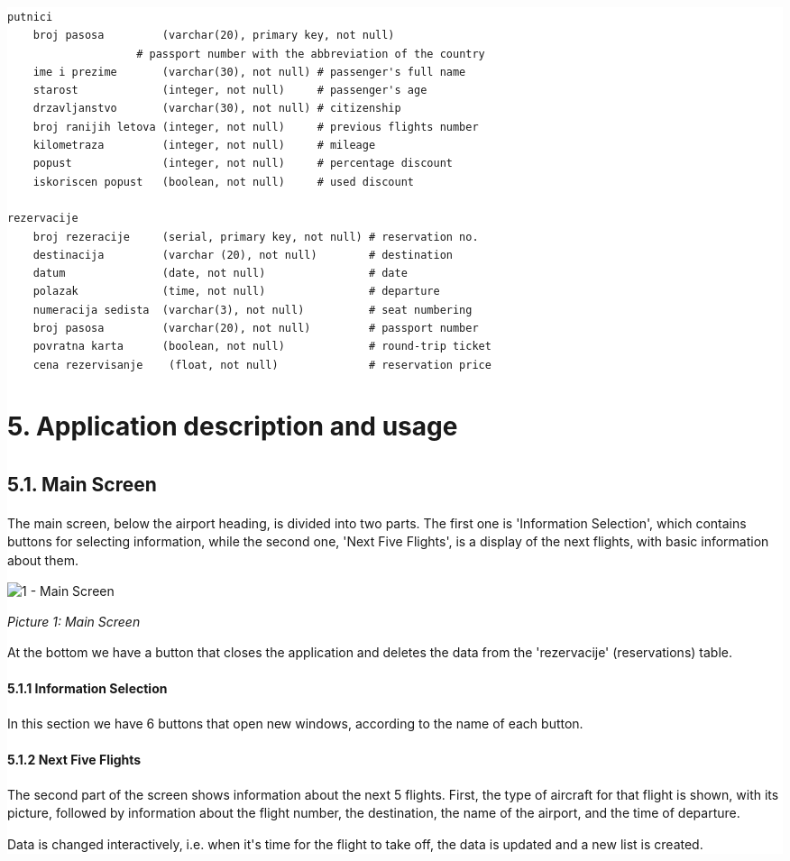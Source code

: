     putnici
        broj pasosa         (varchar(20), primary key, not null)
                        # passport number with the abbreviation of the country
        ime i prezime       (varchar(30), not null) # passenger's full name
        starost             (integer, not null)     # passenger's age
        drzavljanstvo       (varchar(30), not null) # citizenship
        broj ranijih letova (integer, not null)     # previous flights number
        kilometraza         (integer, not null)     # mileage
        popust              (integer, not null)     # percentage discount
        iskoriscen popust   (boolean, not null)     # used discount

    rezervacije
        broj rezeracije     (serial, primary key, not null) # reservation no.
        destinacija         (varchar (20), not null)        # destination
        datum               (date, not null)                # date
        polazak             (time, not null)                # departure
        numeracija sedista  (varchar(3), not null)          # seat numbering
        broj pasosa         (varchar(20), not null)         # passport number
        povratna karta      (boolean, not null)             # round-trip ticket
        cena rezervisanje    (float, not null)              # reservation price

# 5. Application description and usage

## 5.1. Main Screen

The main screen, below the airport heading, is divided into two parts. The 
first one is 'Information Selection', which contains buttons for selecting 
information, while the second one, 'Next Five Flights', is a display of the 
next flights, with basic information about them.

![1 - Main Screen](https://github.com/kdkrle/airport_management/assets/59825527/3d2e1faa-1b57-4087-a79e-2193a07c9a85)

_Picture 1: Main Screen_

At the bottom we have a button that closes the application and deletes the 
data from the 'rezervacije' (reservations) table.

#### 5.1.1 Information Selection

In this section we have 6 buttons that open new windows, according to the 
name of each button.

#### 5.1.2 Next Five Flights

The second part of the screen shows information about the next 5 flights. 
First, the type of aircraft for that flight is shown, with its picture, 
followed by information about the flight number, the destination, the name 
of the airport, and the time of departure.

Data is changed interactively, i.e. when it's time for the flight to take off,
the data is updated and a new list is created.
